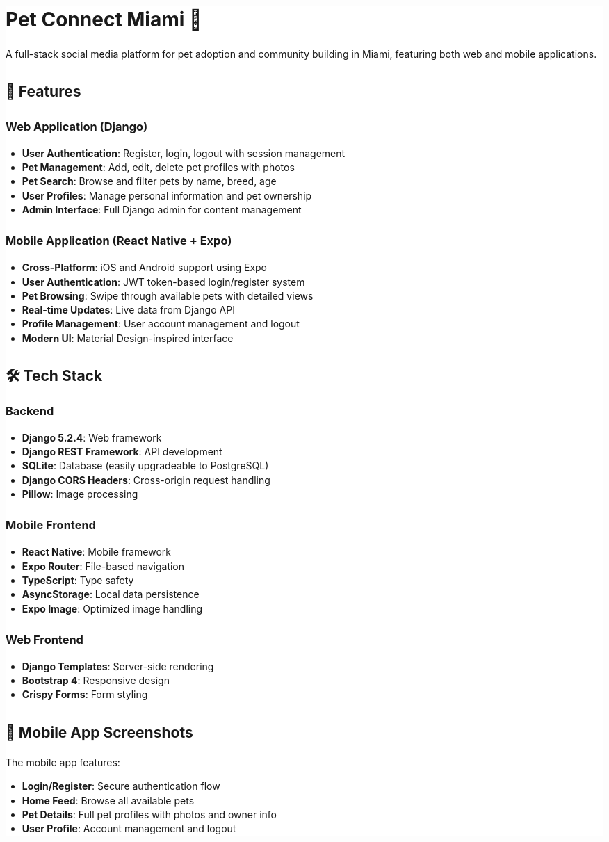 # Pet Connect Miami 🐾

A full-stack social media platform for pet adoption and community building in Miami, featuring both web and mobile applications.

## 🚀 Features

### Web Application (Django)
- **User Authentication**: Register, login, logout with session management
- **Pet Management**: Add, edit, delete pet profiles with photos
- **Pet Search**: Browse and filter pets by name, breed, age
- **User Profiles**: Manage personal information and pet ownership
- **Admin Interface**: Full Django admin for content management

### Mobile Application (React Native + Expo)
- **Cross-Platform**: iOS and Android support using Expo
- **User Authentication**: JWT token-based login/register system
- **Pet Browsing**: Swipe through available pets with detailed views
- **Real-time Updates**: Live data from Django API
- **Profile Management**: User account management and logout
- **Modern UI**: Material Design-inspired interface

## 🛠️ Tech Stack

### Backend
- **Django 5.2.4**: Web framework
- **Django REST Framework**: API development
- **SQLite**: Database (easily upgradeable to PostgreSQL)
- **Django CORS Headers**: Cross-origin request handling
- **Pillow**: Image processing

### Mobile Frontend
- **React Native**: Mobile framework
- **Expo Router**: File-based navigation
- **TypeScript**: Type safety
- **AsyncStorage**: Local data persistence
- **Expo Image**: Optimized image handling

### Web Frontend
- **Django Templates**: Server-side rendering
- **Bootstrap 4**: Responsive design
- **Crispy Forms**: Form styling

## 📱 Mobile App Screenshots

The mobile app features:
- **Login/Register**: Secure authentication flow
- **Home Feed**: Browse all available pets
- **Pet Details**: Full pet profiles with photos and owner info
- **User Profile**: Account management and logout
